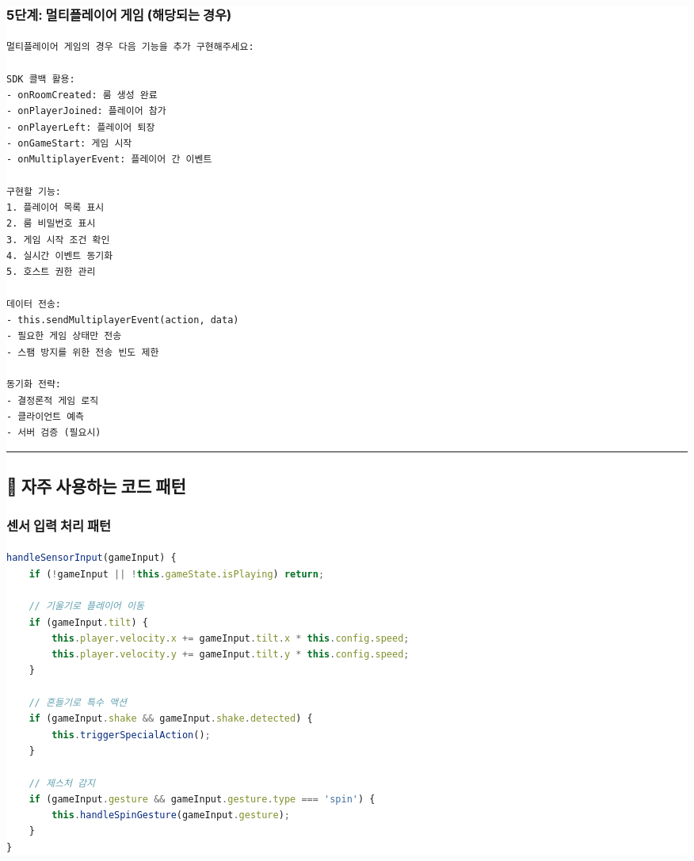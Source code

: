 ### 5단계: 멀티플레이어 게임 (해당되는 경우)

```
멀티플레이어 게임의 경우 다음 기능을 추가 구현해주세요:

SDK 콜백 활용:
- onRoomCreated: 룸 생성 완료
- onPlayerJoined: 플레이어 참가
- onPlayerLeft: 플레이어 퇴장
- onGameStart: 게임 시작
- onMultiplayerEvent: 플레이어 간 이벤트

구현할 기능:
1. 플레이어 목록 표시
2. 룸 비밀번호 표시
3. 게임 시작 조건 확인
4. 실시간 이벤트 동기화
5. 호스트 권한 관리

데이터 전송:
- this.sendMultiplayerEvent(action, data)
- 필요한 게임 상태만 전송
- 스팸 방지를 위한 전송 빈도 제한

동기화 전략:
- 결정론적 게임 로직
- 클라이언트 예측
- 서버 검증 (필요시)
```

---

## 🔧 자주 사용하는 코드 패턴

### 센서 입력 처리 패턴

```javascript
handleSensorInput(gameInput) {
    if (!gameInput || !this.gameState.isPlaying) return;
    
    // 기울기로 플레이어 이동
    if (gameInput.tilt) {
        this.player.velocity.x += gameInput.tilt.x * this.config.speed;
        this.player.velocity.y += gameInput.tilt.y * this.config.speed;
    }
    
    // 흔들기로 특수 액션
    if (gameInput.shake && gameInput.shake.detected) {
        this.triggerSpecialAction();
    }
    
    // 제스처 감지
    if (gameInput.gesture && gameInput.gesture.type === 'spin') {
        this.handleSpinGesture(gameInput.gesture);
    }
}
```
